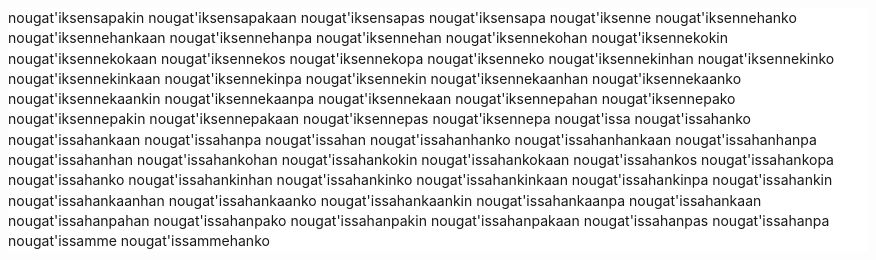 nougat'iksensapakin
nougat'iksensapakaan
nougat'iksensapas
nougat'iksensapa
nougat'iksenne
nougat'iksennehanko
nougat'iksennehankaan
nougat'iksennehanpa
nougat'iksennehan
nougat'iksennekohan
nougat'iksennekokin
nougat'iksennekokaan
nougat'iksennekos
nougat'iksennekopa
nougat'iksenneko
nougat'iksennekinhan
nougat'iksennekinko
nougat'iksennekinkaan
nougat'iksennekinpa
nougat'iksennekin
nougat'iksennekaanhan
nougat'iksennekaanko
nougat'iksennekaankin
nougat'iksennekaanpa
nougat'iksennekaan
nougat'iksennepahan
nougat'iksennepako
nougat'iksennepakin
nougat'iksennepakaan
nougat'iksennepas
nougat'iksennepa
nougat'issa
nougat'issahanko
nougat'issahankaan
nougat'issahanpa
nougat'issahan
nougat'issahanhanko
nougat'issahanhankaan
nougat'issahanhanpa
nougat'issahanhan
nougat'issahankohan
nougat'issahankokin
nougat'issahankokaan
nougat'issahankos
nougat'issahankopa
nougat'issahanko
nougat'issahankinhan
nougat'issahankinko
nougat'issahankinkaan
nougat'issahankinpa
nougat'issahankin
nougat'issahankaanhan
nougat'issahankaanko
nougat'issahankaankin
nougat'issahankaanpa
nougat'issahankaan
nougat'issahanpahan
nougat'issahanpako
nougat'issahanpakin
nougat'issahanpakaan
nougat'issahanpas
nougat'issahanpa
nougat'issamme
nougat'issammehanko